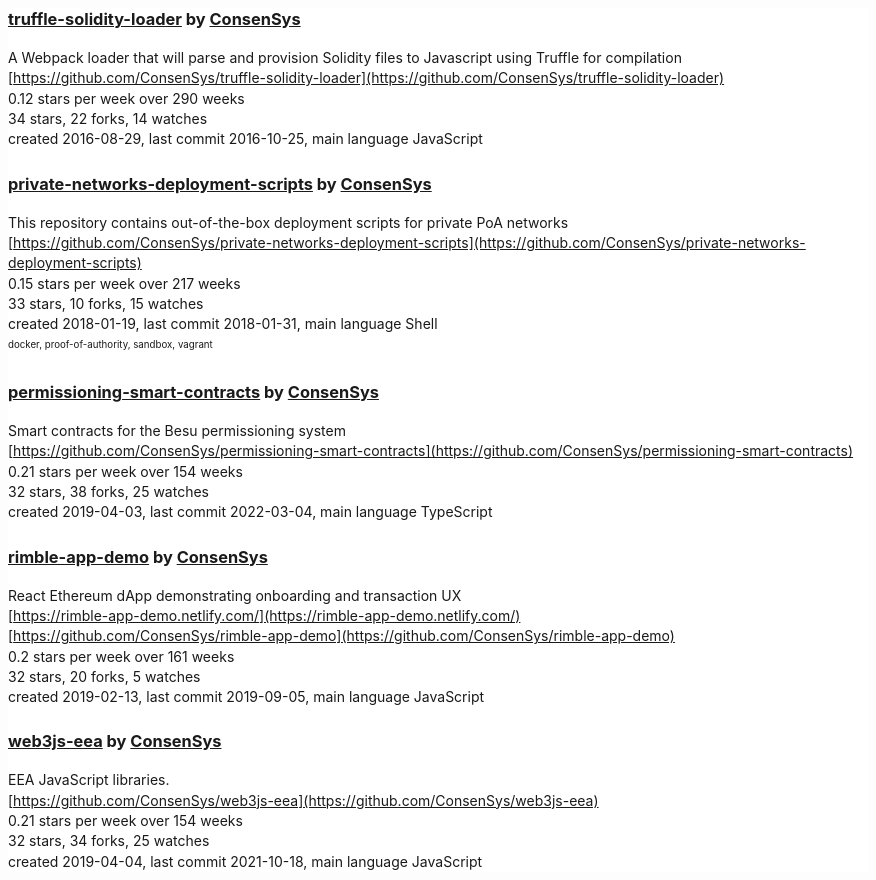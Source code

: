 
### [truffle-solidity-loader](https://github.com/ConsenSys/truffle-solidity-loader) by [ConsenSys](https://github.com/ConsenSys)  
A Webpack loader that will parse and provision Solidity files to Javascript using Truffle for compilation  
[https://github.com/ConsenSys/truffle-solidity-loader](https://github.com/ConsenSys/truffle-solidity-loader)  
0.12 stars per week over 290 weeks  
34 stars, 22 forks, 14 watches  
created 2016-08-29, last commit 2016-10-25, main language JavaScript  


### [private-networks-deployment-scripts](https://github.com/ConsenSys/private-networks-deployment-scripts) by [ConsenSys](https://github.com/ConsenSys)  
This repository contains out-of-the-box deployment scripts for private PoA networks  
[https://github.com/ConsenSys/private-networks-deployment-scripts](https://github.com/ConsenSys/private-networks-deployment-scripts)  
0.15 stars per week over 217 weeks  
33 stars, 10 forks, 15 watches  
created 2018-01-19, last commit 2018-01-31, main language Shell  
<sub><sup>docker, proof-of-authority, sandbox, vagrant</sup></sub>


### [permissioning-smart-contracts](https://github.com/ConsenSys/permissioning-smart-contracts) by [ConsenSys](https://github.com/ConsenSys)  
Smart contracts for the Besu permissioning system  
[https://github.com/ConsenSys/permissioning-smart-contracts](https://github.com/ConsenSys/permissioning-smart-contracts)  
0.21 stars per week over 154 weeks  
32 stars, 38 forks, 25 watches  
created 2019-04-03, last commit 2022-03-04, main language TypeScript  


### [rimble-app-demo](https://github.com/ConsenSys/rimble-app-demo) by [ConsenSys](https://github.com/ConsenSys)  
React Ethereum dApp demonstrating onboarding and transaction UX  
[https://rimble-app-demo.netlify.com/](https://rimble-app-demo.netlify.com/)  
[https://github.com/ConsenSys/rimble-app-demo](https://github.com/ConsenSys/rimble-app-demo)  
0.2 stars per week over 161 weeks  
32 stars, 20 forks, 5 watches  
created 2019-02-13, last commit 2019-09-05, main language JavaScript  


### [web3js-eea](https://github.com/ConsenSys/web3js-eea) by [ConsenSys](https://github.com/ConsenSys)  
EEA JavaScript libraries.  
[https://github.com/ConsenSys/web3js-eea](https://github.com/ConsenSys/web3js-eea)  
0.21 stars per week over 154 weeks  
32 stars, 34 forks, 25 watches  
created 2019-04-04, last commit 2021-10-18, main language JavaScript  
